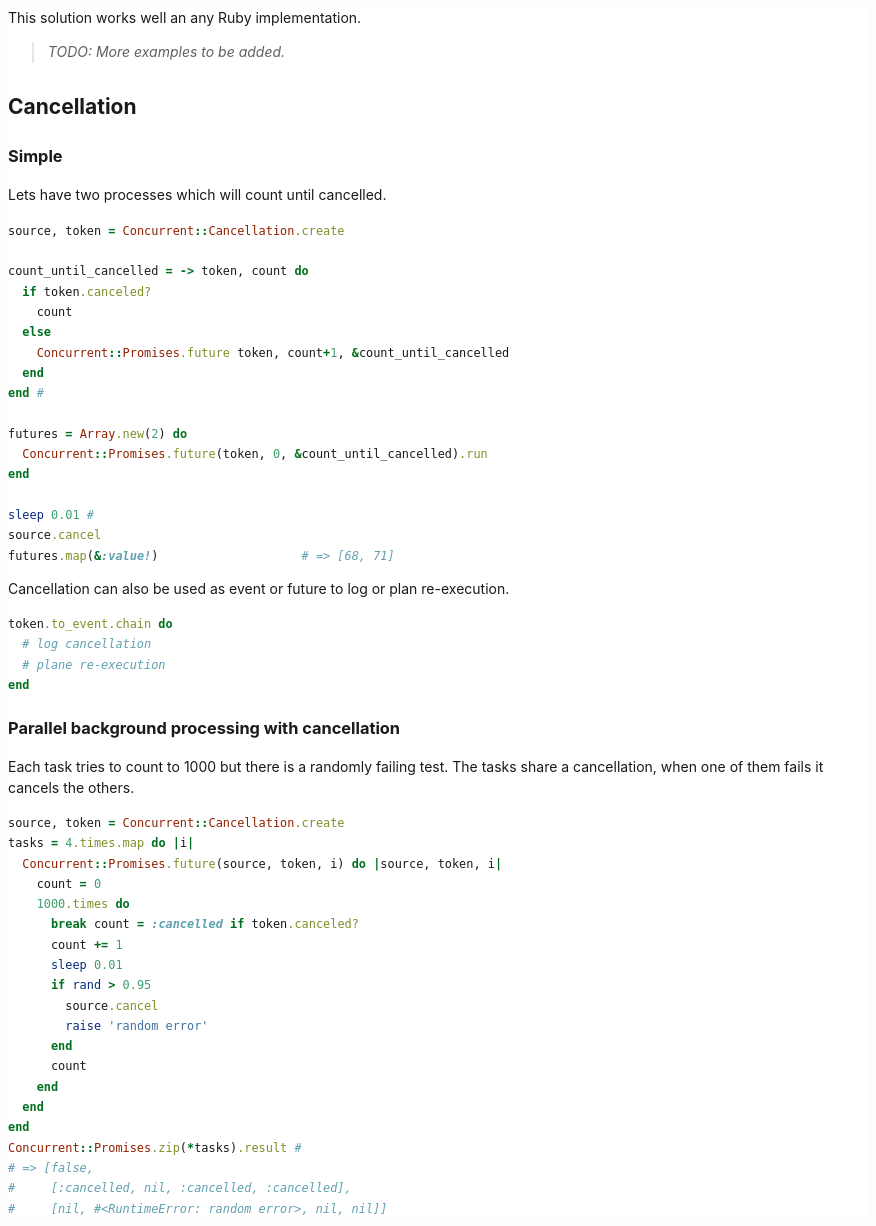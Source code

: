 This solution works well an any Ruby implementation.

> *TODO: More examples to be added.*

## Cancellation

### Simple

Lets have two processes which will count until cancelled.

```ruby
source, token = Concurrent::Cancellation.create

count_until_cancelled = -> token, count do
  if token.canceled?
    count
  else
    Concurrent::Promises.future token, count+1, &count_until_cancelled
  end
end #

futures = Array.new(2) do
  Concurrent::Promises.future(token, 0, &count_until_cancelled).run
end

sleep 0.01 #
source.cancel
futures.map(&:value!)                    # => [68, 71]
```

Cancellation can also be used as event or future to log or plan re-execution.

```ruby
token.to_event.chain do
  # log cancellation
  # plane re-execution
end
```

### Parallel background processing with cancellation

Each task tries to count to 1000 but there is a randomly failing test. The
tasks share a cancellation, when one of them fails it cancels the others.

```ruby
source, token = Concurrent::Cancellation.create
tasks = 4.times.map do |i|
  Concurrent::Promises.future(source, token, i) do |source, token, i|
    count = 0
    1000.times do
      break count = :cancelled if token.canceled?
      count += 1
      sleep 0.01
      if rand > 0.95
        source.cancel
        raise 'random error'
      end
      count
    end
  end
end
Concurrent::Promises.zip(*tasks).result #
# => [false,
#     [:cancelled, nil, :cancelled, :cancelled],
#     [nil, #<RuntimeError: random error>, nil, nil]]
```
